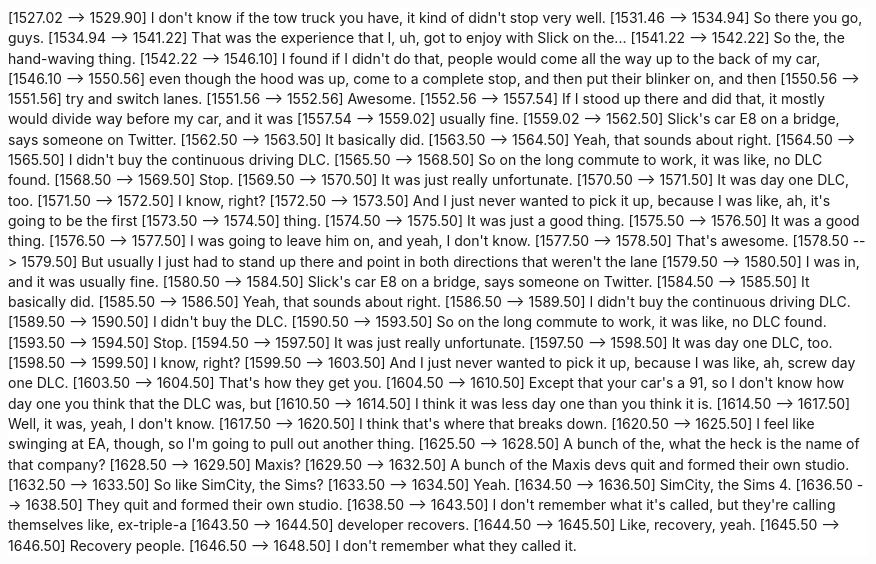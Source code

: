 [1527.02 --> 1529.90]  I don't know if the tow truck you have, it kind of didn't stop very well.
[1531.46 --> 1534.94]  So there you go, guys.
[1534.94 --> 1541.22]  That was the experience that I, uh, got to enjoy with Slick on the...
[1541.22 --> 1542.22]  So the, the hand-waving thing.
[1542.22 --> 1546.10]  I found if I didn't do that, people would come all the way up to the back of my car,
[1546.10 --> 1550.56]  even though the hood was up, come to a complete stop, and then put their blinker on, and then
[1550.56 --> 1551.56]  try and switch lanes.
[1551.56 --> 1552.56]  Awesome.
[1552.56 --> 1557.54]  If I stood up there and did that, it mostly would divide way before my car, and it was
[1557.54 --> 1559.02]  usually fine.
[1559.02 --> 1562.50]  Slick's car E8 on a bridge, says someone on Twitter.
[1562.50 --> 1563.50]  It basically did.
[1563.50 --> 1564.50]  Yeah, that sounds about right.
[1564.50 --> 1565.50]  I didn't buy the continuous driving DLC.
[1565.50 --> 1568.50]  So on the long commute to work, it was like, no DLC found.
[1568.50 --> 1569.50]  Stop.
[1569.50 --> 1570.50]  It was just really unfortunate.
[1570.50 --> 1571.50]  It was day one DLC, too.
[1571.50 --> 1572.50]  I know, right?
[1572.50 --> 1573.50]  And I just never wanted to pick it up, because I was like, ah, it's going to be the first
[1573.50 --> 1574.50]  thing.
[1574.50 --> 1575.50]  It was just a good thing.
[1575.50 --> 1576.50]  It was a good thing.
[1576.50 --> 1577.50]  I was going to leave him on, and yeah, I don't know.
[1577.50 --> 1578.50]  That's awesome.
[1578.50 --> 1579.50]  But usually I just had to stand up there and point in both directions that weren't the lane
[1579.50 --> 1580.50]  I was in, and it was usually fine.
[1580.50 --> 1584.50]  Slick's car E8 on a bridge, says someone on Twitter.
[1584.50 --> 1585.50]  It basically did.
[1585.50 --> 1586.50]  Yeah, that sounds about right.
[1586.50 --> 1589.50]  I didn't buy the continuous driving DLC.
[1589.50 --> 1590.50]  I didn't buy the DLC.
[1590.50 --> 1593.50]  So on the long commute to work, it was like, no DLC found.
[1593.50 --> 1594.50]  Stop.
[1594.50 --> 1597.50]  It was just really unfortunate.
[1597.50 --> 1598.50]  It was day one DLC, too.
[1598.50 --> 1599.50]  I know, right?
[1599.50 --> 1603.50]  And I just never wanted to pick it up, because I was like, ah, screw day one DLC.
[1603.50 --> 1604.50]  That's how they get you.
[1604.50 --> 1610.50]  Except that your car's a 91, so I don't know how day one you think that the DLC was, but
[1610.50 --> 1614.50]  I think it was less day one than you think it is.
[1614.50 --> 1617.50]  Well, it was, yeah, I don't know.
[1617.50 --> 1620.50]  I think that's where that breaks down.
[1620.50 --> 1625.50]  I feel like swinging at EA, though, so I'm going to pull out another thing.
[1625.50 --> 1628.50]  A bunch of the, what the heck is the name of that company?
[1628.50 --> 1629.50]  Maxis?
[1629.50 --> 1632.50]  A bunch of the Maxis devs quit and formed their own studio.
[1632.50 --> 1633.50]  So like SimCity, the Sims?
[1633.50 --> 1634.50]  Yeah.
[1634.50 --> 1636.50]  SimCity, the Sims 4.
[1636.50 --> 1638.50]  They quit and formed their own studio.
[1638.50 --> 1643.50]  I don't remember what it's called, but they're calling themselves like, ex-triple-a
[1643.50 --> 1644.50]  developer recovers.
[1644.50 --> 1645.50]  Like, recovery, yeah.
[1645.50 --> 1646.50]  Recovery people.
[1646.50 --> 1648.50]  I don't remember what they called it.